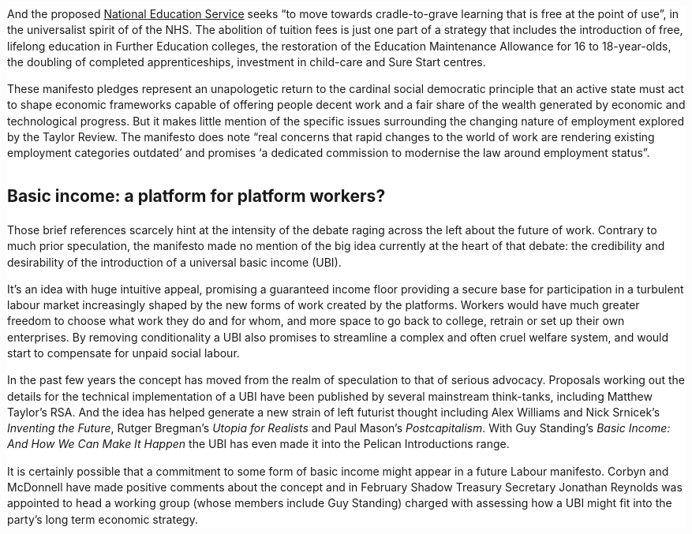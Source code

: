 And the proposed [National Education
Service](http://www.labour.org.uk/index.php/manifesto2017/towards-a-national-education-service)
seeks “to move towards cradle-to-grave learning that is free at the
point of use”, in the universalist spirit of of the NHS. The abolition
of tuition fees is just one part of a strategy that includes the
introduction of free, lifelong education in Further Education colleges,
the restoration of the Education Maintenance Allowance for 16 to
18-year-olds, the doubling of completed apprenticeships, investment in
child-care and Sure Start centres.

These manifesto pledges represent an unapologetic return to the cardinal
social democratic principle that an active state must act to shape
economic frameworks capable of offering people decent work and a fair
share of the wealth generated by economic and technological progress.
But it makes little mention of the specific issues surrounding the
changing nature of employment explored by the Taylor Review. The
manifesto does note “real concerns that rapid changes to the world of
work are rendering existing employment categories outdated’ and promises
‘a dedicated commission to modernise the law around employment status”.

Basic income: a platform for platform workers?
----------------------------------------------

Those brief references scarcely hint at the intensity of the debate
raging across the left about the future of work. Contrary to much prior
speculation, the manifesto made no mention of the big idea currently at
the heart of that debate: the credibility and desirability of the
introduction of a universal basic income (UBI).

It’s an idea with huge intuitive appeal, promising a guaranteed income
floor providing a secure base for participation in a turbulent labour
market increasingly shaped by the new forms of work created by the
platforms. Workers would have much greater freedom to choose what work
they do and for whom, and more space to go back to college, retrain or
set up their own enterprises. By removing conditionality a UBI also
promises to streamline a complex and often cruel welfare system, and
would start to compensate for unpaid social labour.

In the past few years the concept has moved from the realm of
speculation to that of serious advocacy. Proposals working out the
details for the technical implementation of a UBI have been published by
several mainstream think-tanks, including Matthew Taylor’s RSA. And the
idea has helped generate a new strain of left futurist thought including
Alex Williams and Nick Srnicek’s *Inventing the Future*, Rutger
Bregman’s *Utopia for Realists* and Paul Mason’s *Postcapitalism*. With
Guy Standing’s *Basic Income: And How We Can Make It Happen* the UBI has
even made it into the Pelican Introductions range.

It is certainly possible that a commitment to some form of basic income
might appear in a future Labour manifesto. Corbyn and McDonnell have
made positive comments about the concept and in February Shadow Treasury
Secretary Jonathan Reynolds was appointed to head a working group (whose
members include Guy Standing) charged with assessing how a UBI might fit
into the party’s long term economic strategy.
